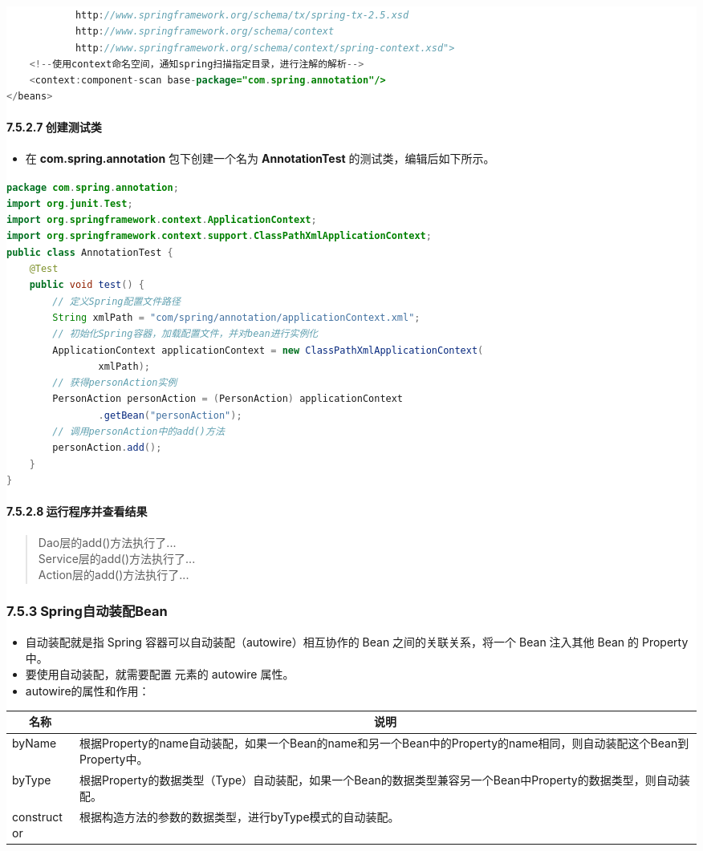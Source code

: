 ```java
            http://www.springframework.org/schema/tx/spring-tx-2.5.xsd
            http://www.springframework.org/schema/context
            http://www.springframework.org/schema/context/spring-context.xsd">
    <!--使用context命名空间，通知spring扫描指定目录，进行注解的解析-->
    <context:component-scan base-package="com.spring.annotation"/>
</beans>
```

#### 7.5.2.7 创建测试类
- 在 **com.spring.annotation** 包下创建一个名为 **AnnotationTest** 的测试类，编辑后如下所示。

```java
package com.spring.annotation;
import org.junit.Test;
import org.springframework.context.ApplicationContext;
import org.springframework.context.support.ClassPathXmlApplicationContext;
public class AnnotationTest {
    @Test
    public void test() {
        // 定义Spring配置文件路径
        String xmlPath = "com/spring/annotation/applicationContext.xml";
        // 初始化Spring容器，加载配置文件，并对bean进行实例化
        ApplicationContext applicationContext = new ClassPathXmlApplicationContext(
                xmlPath);
        // 获得personAction实例
        PersonAction personAction = (PersonAction) applicationContext
                .getBean("personAction");
        // 调用personAction中的add()方法
        personAction.add();
    }
}
```

#### 7.5.2.8 运行程序并查看结果
> Dao层的add()方法执行了...  
Service层的add()方法执行了...  
Action层的add()方法执行了...

### 7.5.3 Spring自动装配Bean
- 自动装配就是指 Spring 容器可以自动装配（autowire）相互协作的 Bean 之间的关联关系，将一个 Bean 注入其他 Bean 的 Property 中。
- 要使用自动装配，就需要配置 <bean> 元素的 autowire 属性。
- autowire的属性和作用：

<table>
  <thead>
    <tr>
      <th>名称</th>
      <th>说明</th>
    </tr>
  </thead>
    <tbody>
    <tr>
      <td>byName</td>
      <td>根据Property的name自动装配，如果一个Bean的name和另一个Bean中的Property的name相同，则自动装配这个Bean到Property中。</td>
    </tr>
    <tr>
      <td>byType</td>
      <td>根据Property的数据类型（Type）自动装配，如果一个Bean的数据类型兼容另一个Bean中Property的数据类型，则自动装配。</td>
    </tr>
    <tr>
      <td>constructor</td>
      <td>根据构造方法的参数的数据类型，进行byType模式的自动装配。</td>
    </tr>
    <tr>
